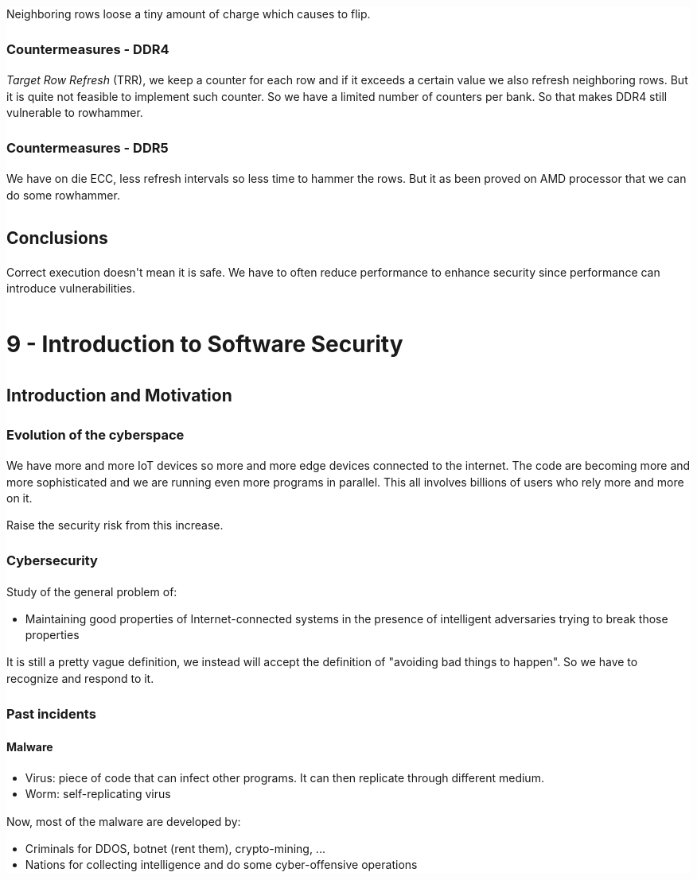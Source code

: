 Neighboring rows loose a tiny amount of charge which causes to flip.

### Countermeasures - DDR4

*Target Row Refresh* (TRR), we keep a counter for each row and if it exceeds a certain value we also refresh neighboring rows. But it is quite not feasible to implement such counter. So we have a limited number of counters per bank. So that makes DDR4 still vulnerable to rowhammer.

### Countermeasures - DDR5

We have on die ECC, less refresh intervals so less time to hammer the rows. But it as been proved on AMD processor that we can do some rowhammer.

## Conclusions

Correct execution doesn't mean it is safe. We have to often reduce performance to enhance security since performance can introduce vulnerabilities.


# 9 - Introduction to Software Security

## Introduction and Motivation

### Evolution of the cyberspace

We have more and more IoT devices so more and more edge devices connected to the internet. The code are becoming more and more sophisticated and we are running even more programs in parallel. This all involves billions of users who rely more and more on it. 

Raise the security risk from this increase.

### Cybersecurity

Study of the general problem of:

* Maintaining good properties of Internet-connected systems in the presence of intelligent adversaries trying to break those properties

It is still a pretty vague definition, we instead will accept the definition of "avoiding bad things to happen". So we have to recognize and respond to it.

### Past incidents

#### Malware

* Virus: piece of code that can infect other programs. It can then replicate through different medium.
* Worm: self-replicating virus

Now, most of the malware are developed by:

* Criminals for DDOS, botnet (rent them), crypto-mining, ...
* Nations for collecting intelligence and do some cyber-offensive operations

